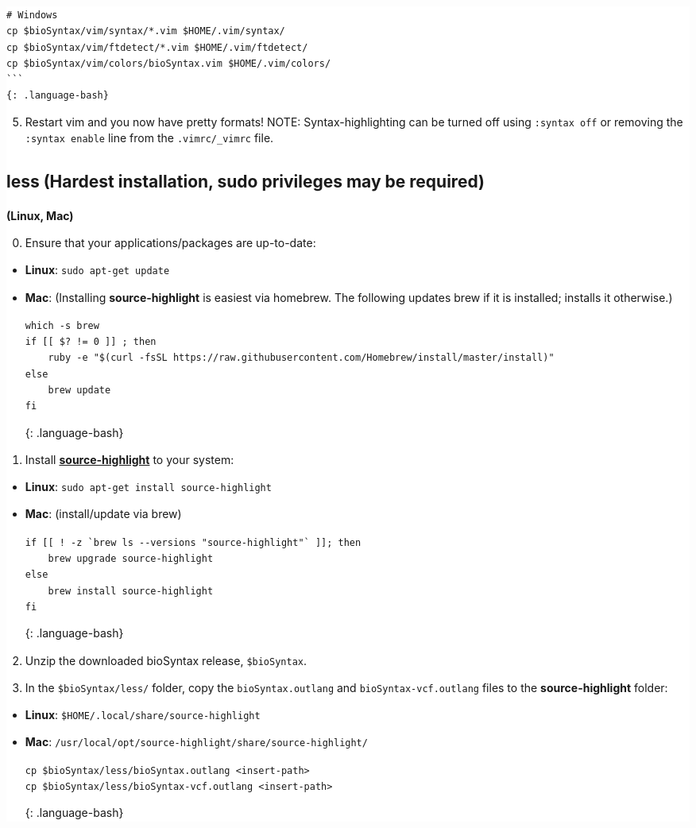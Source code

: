 	# Windows
	cp $bioSyntax/vim/syntax/*.vim $HOME/.vim/syntax/
	cp $bioSyntax/vim/ftdetect/*.vim $HOME/.vim/ftdetect/
	cp $bioSyntax/vim/colors/bioSyntax.vim $HOME/.vim/colors/
	```
	{: .language-bash}

5. Restart vim and you now have pretty formats!
NOTE: Syntax-highlighting can be turned off using `:syntax off` or removing the `:syntax enable` line from the `.vimrc/_vimrc` file.

## less (Hardest installation, sudo privileges may be required)
**(Linux, Mac)**

0. Ensure that your applications/packages are up-to-date:
- **Linux**: `sudo apt-get update`
- **Mac**: (Installing **source-highlight** is easiest via homebrew. The following updates brew if it is installed; installs it otherwise.)

	```
	which -s brew
	if [[ $? != 0 ]] ; then
		ruby -e "$(curl -fsSL https://raw.githubusercontent.com/Homebrew/install/master/install)"
	else
		brew update
	fi
	```
	{: .language-bash}

1. Install [**source-highlight**](https://www.gnu.org/software/src-highlite/) to your system:
- **Linux**: `sudo apt-get install source-highlight`
- **Mac**: (install/update via brew)

	```
	if [[ ! -z `brew ls --versions "source-highlight"` ]]; then
		brew upgrade source-highlight
	else
		brew install source-highlight
	fi
	```
	{: .language-bash}

2. Unzip the downloaded bioSyntax release, `$bioSyntax`.

3. In the `$bioSyntax/less/` folder, copy the `bioSyntax.outlang` and `bioSyntax-vcf.outlang` files to the **source-highlight** folder:
- **Linux**: `$HOME/.local/share/source-highlight`
- **Mac**: `/usr/local/opt/source-highlight/share/source-highlight/`

	```
	cp $bioSyntax/less/bioSyntax.outlang <insert-path>
	cp $bioSyntax/less/bioSyntax-vcf.outlang <insert-path>
	```
	{: .language-bash}
